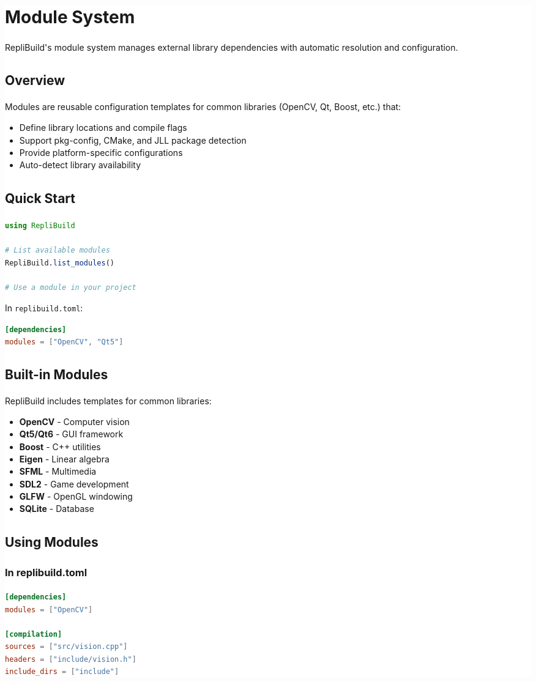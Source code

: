 # Module System

RepliBuild's module system manages external library dependencies with automatic resolution and configuration.

## Overview

Modules are reusable configuration templates for common libraries (OpenCV, Qt, Boost, etc.) that:

- Define library locations and compile flags
- Support pkg-config, CMake, and JLL package detection
- Provide platform-specific configurations
- Auto-detect library availability

## Quick Start

```julia
using RepliBuild

# List available modules
RepliBuild.list_modules()

# Use a module in your project
```

In `replibuild.toml`:

```toml
[dependencies]
modules = ["OpenCV", "Qt5"]
```

## Built-in Modules

RepliBuild includes templates for common libraries:

- **OpenCV** - Computer vision
- **Qt5/Qt6** - GUI framework
- **Boost** - C++ utilities
- **Eigen** - Linear algebra
- **SFML** - Multimedia
- **SDL2** - Game development
- **GLFW** - OpenGL windowing
- **SQLite** - Database

## Using Modules

### In replibuild.toml

```toml
[dependencies]
modules = ["OpenCV"]

[compilation]
sources = ["src/vision.cpp"]
headers = ["include/vision.h"]
include_dirs = ["include"]
```
